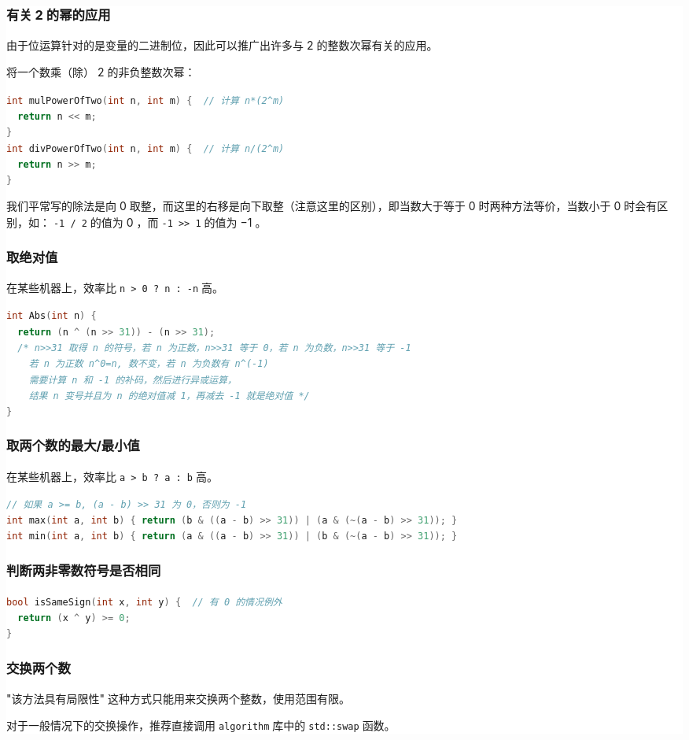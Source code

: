 ### 有关 2 的幂的应用

由于位运算针对的是变量的二进制位，因此可以推广出许多与 2 的整数次幂有关的应用。

将一个数乘（除） 2 的非负整数次幂：

```cpp
int mulPowerOfTwo(int n, int m) {  // 计算 n*(2^m)
  return n << m;
}
int divPowerOfTwo(int n, int m) {  // 计算 n/(2^m)
  return n >> m;
}
```

我们平常写的除法是向 $0$ 取整，而这里的右移是向下取整（注意这里的区别），即当数大于等于 $0$ 时两种方法等价，当数小于 $0$ 时会有区别，如： `-1 / 2` 的值为 $0$ ，而 `-1 >> 1` 的值为 $-1$ 。

### 取绝对值

在某些机器上，效率比 `n > 0 ? n : -n` 高。

```cpp
int Abs(int n) {
  return (n ^ (n >> 31)) - (n >> 31);
  /* n>>31 取得 n 的符号，若 n 为正数，n>>31 等于 0，若 n 为负数，n>>31 等于 -1
    若 n 为正数 n^0=n, 数不变，若 n 为负数有 n^(-1)
    需要计算 n 和 -1 的补码，然后进行异或运算，
    结果 n 变号并且为 n 的绝对值减 1，再减去 -1 就是绝对值 */
}
```

### 取两个数的最大/最小值

在某些机器上，效率比 `a > b ? a : b` 高。

```cpp
// 如果 a >= b, (a - b) >> 31 为 0，否则为 -1
int max(int a, int b) { return (b & ((a - b) >> 31)) | (a & (~(a - b) >> 31)); }
int min(int a, int b) { return (a & ((a - b) >> 31)) | (b & (~(a - b) >> 31)); }
```

### 判断两非零数符号是否相同

```cpp
bool isSameSign(int x, int y) {  // 有 0 的情况例外
  return (x ^ y) >= 0;
}
```

### 交换两个数

 "该方法具有局限性"
这种方式只能用来交换两个整数，使用范围有限。

对于一般情况下的交换操作，推荐直接调用 `algorithm` 库中的 `std::swap` 函数。
